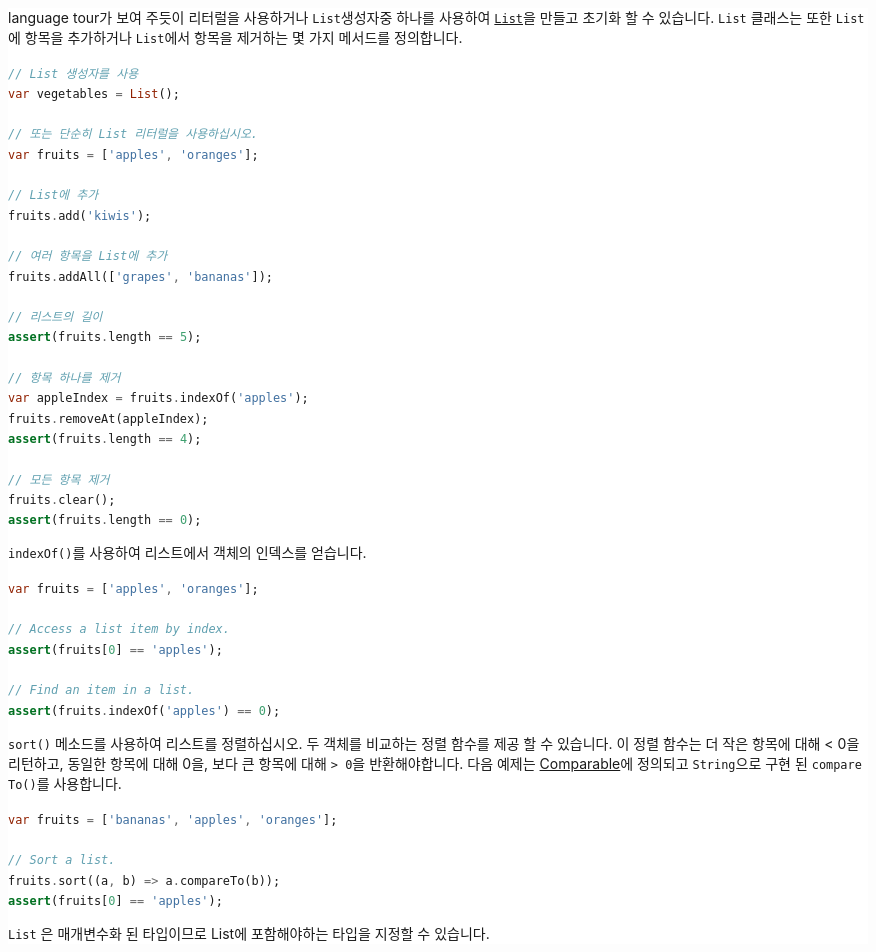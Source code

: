language tour가 보여 주듯이 리터럴을 사용하거나 `List`생성자중 하나를 사용하여 [`List`](https://dart.dev/guides/libraries/library-tour#lists)을 만들고 초기화 할 수 있습니다. `List` 클래스는 또한 `List`에 항목을 추가하거나 `List`에서 항목을 제거하는 몇 가지 메서드를 정의합니다.

```dart
// List 생성자를 사용
var vegetables = List();

// 또는 단순히 List 리터럴을 사용하십시오.
var fruits = ['apples', 'oranges'];

// List에 추가
fruits.add('kiwis');

// 여러 항목을 List에 추가
fruits.addAll(['grapes', 'bananas']);

// 리스트의 길이
assert(fruits.length == 5);

// 항목 하나를 제거
var appleIndex = fruits.indexOf('apples');
fruits.removeAt(appleIndex);
assert(fruits.length == 4);

// 모든 항목 제거
fruits.clear();
assert(fruits.length == 0);
```

`indexOf()`를 사용하여 리스트에서 객체의 인덱스를 얻습니다.

```dart
var fruits = ['apples', 'oranges'];

// Access a list item by index.
assert(fruits[0] == 'apples');

// Find an item in a list.
assert(fruits.indexOf('apples') == 0);
```

`sort()` 메소드를 사용하여 리스트를 정렬하십시오. 두 객체를 비교하는 정렬 함수를 제공 할 수 있습니다. 이 정렬 함수는 더 작은 항목에 대해 < 0을 리턴하고,  동일한 항목에 대해 0을, 보다 큰 항목에 대해 `> 0`을 반환해야합니다. 다음 예제는 [Comparable](https://api.dartlang.org/stable/dart-core/Comparable-class.html)에 정의되고 `String`으로 구현 된 `compareTo()`를 사용합니다.

```dart
var fruits = ['bananas', 'apples', 'oranges'];

// Sort a list.
fruits.sort((a, b) => a.compareTo(b));
assert(fruits[0] == 'apples');
```

`List` 은 매개변수화 된 타입이므로 List에 포함해야하는 타입을 지정할 수 있습니다.
